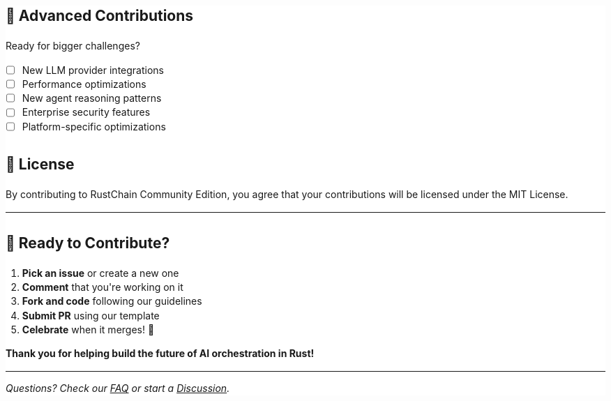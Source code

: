 ## 🚀 **Advanced Contributions**

Ready for bigger challenges?
- [ ] New LLM provider integrations
- [ ] Performance optimizations
- [ ] New agent reasoning patterns
- [ ] Enterprise security features
- [ ] Platform-specific optimizations

## 📄 **License**

By contributing to RustChain Community Edition, you agree that your contributions will be licensed under the MIT License.

---

## 🎯 **Ready to Contribute?**

1. **Pick an issue** or create a new one
2. **Comment** that you're working on it  
3. **Fork and code** following our guidelines
4. **Submit PR** using our template
5. **Celebrate** when it merges! 🎉

**Thank you for helping build the future of AI orchestration in Rust!** 

---

*Questions? Check our [FAQ](FAQ.md) or start a [Discussion](../../discussions).*